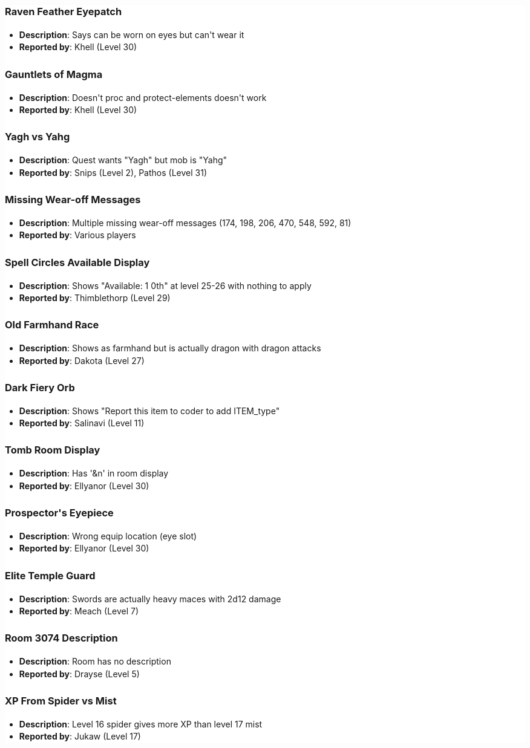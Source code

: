 ### Raven Feather Eyepatch
- **Description**: Says can be worn on eyes but can't wear it
- **Reported by**: Khell (Level 30)

### Gauntlets of Magma
- **Description**: Doesn't proc and protect-elements doesn't work
- **Reported by**: Khell (Level 30)

### Yagh vs Yahg
- **Description**: Quest wants "Yagh" but mob is "Yahg"
- **Reported by**: Snips (Level 2), Pathos (Level 31)

### Missing Wear-off Messages
- **Description**: Multiple missing wear-off messages (174, 198, 206, 470, 548, 592, 81)
- **Reported by**: Various players

### Spell Circles Available Display
- **Description**: Shows "Available: 1 0th" at level 25-26 with nothing to apply
- **Reported by**: Thimblethorp (Level 29)

### Old Farmhand Race
- **Description**: Shows as farmhand but is actually dragon with dragon attacks
- **Reported by**: Dakota (Level 27)

### Dark Fiery Orb
- **Description**: Shows "Report this item to coder to add ITEM_type"
- **Reported by**: Salinavi (Level 11)

### Tomb Room Display
- **Description**: Has '&n' in room display
- **Reported by**: Ellyanor (Level 30)

### Prospector's Eyepiece
- **Description**: Wrong equip location (eye slot)
- **Reported by**: Ellyanor (Level 30)

### Elite Temple Guard
- **Description**: Swords are actually heavy maces with 2d12 damage
- **Reported by**: Meach (Level 7)

### Room 3074 Description
- **Description**: Room has no description
- **Reported by**: Drayse (Level 5)

### XP From Spider vs Mist
- **Description**: Level 16 spider gives more XP than level 17 mist
- **Reported by**: Jukaw (Level 17)